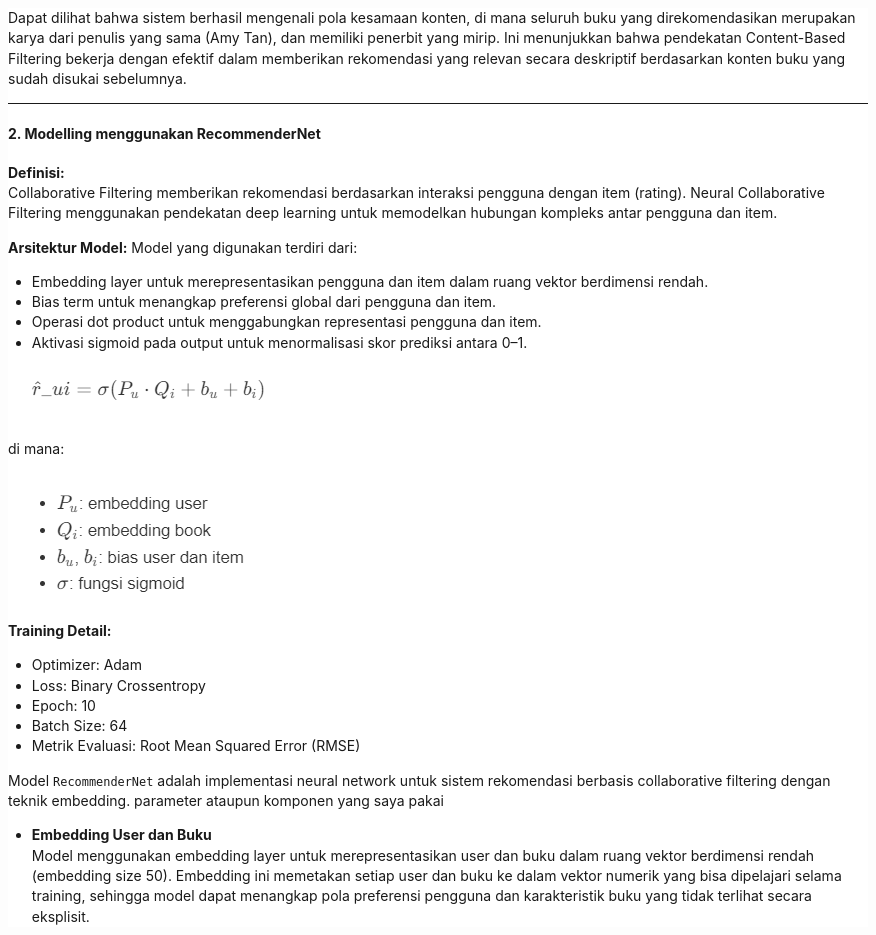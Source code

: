 Dapat dilihat bahwa sistem berhasil mengenali pola kesamaan konten, di mana seluruh buku yang direkomendasikan merupakan karya dari penulis yang sama (Amy Tan), dan memiliki penerbit yang mirip. Ini menunjukkan bahwa pendekatan Content-Based Filtering bekerja dengan efektif dalam memberikan rekomendasi yang relevan secara deskriptif berdasarkan konten buku yang sudah disukai sebelumnya.

---

#### **2. Modelling menggunakan RecommenderNet**

**Definisi:**  
Collaborative Filtering memberikan rekomendasi berdasarkan interaksi pengguna dengan item (rating). Neural Collaborative Filtering menggunakan pendekatan deep learning untuk memodelkan hubungan kompleks antar pengguna dan item.

**Arsitektur Model:**
Model yang digunakan terdiri dari:

- Embedding layer untuk merepresentasikan pengguna dan item dalam ruang vektor berdimensi rendah.
- Bias term untuk menangkap preferensi global dari pengguna dan item.
- Operasi dot product untuk menggabungkan representasi pengguna dan item.
- Aktivasi sigmoid pada output untuk menormalisasi skor prediksi antara 0–1.

![sigmoid](img/sigmoid.png)

di mana:

![ket](img/ket.png)

**Training Detail:**

- Optimizer: Adam
- Loss: Binary Crossentropy
- Epoch: 10
- Batch Size: 64
- Metrik Evaluasi: Root Mean Squared Error (RMSE)

Model `RecommenderNet` adalah implementasi neural network untuk sistem rekomendasi berbasis collaborative filtering dengan teknik embedding.
parameter ataupun komponen yang saya pakai

- **Embedding User dan Buku**  
  Model menggunakan embedding layer untuk merepresentasikan user dan buku dalam ruang vektor berdimensi rendah (embedding size 50). Embedding ini memetakan setiap user dan buku ke dalam vektor numerik yang bisa dipelajari selama training, sehingga model dapat menangkap pola preferensi pengguna dan karakteristik buku yang tidak terlihat secara eksplisit.
